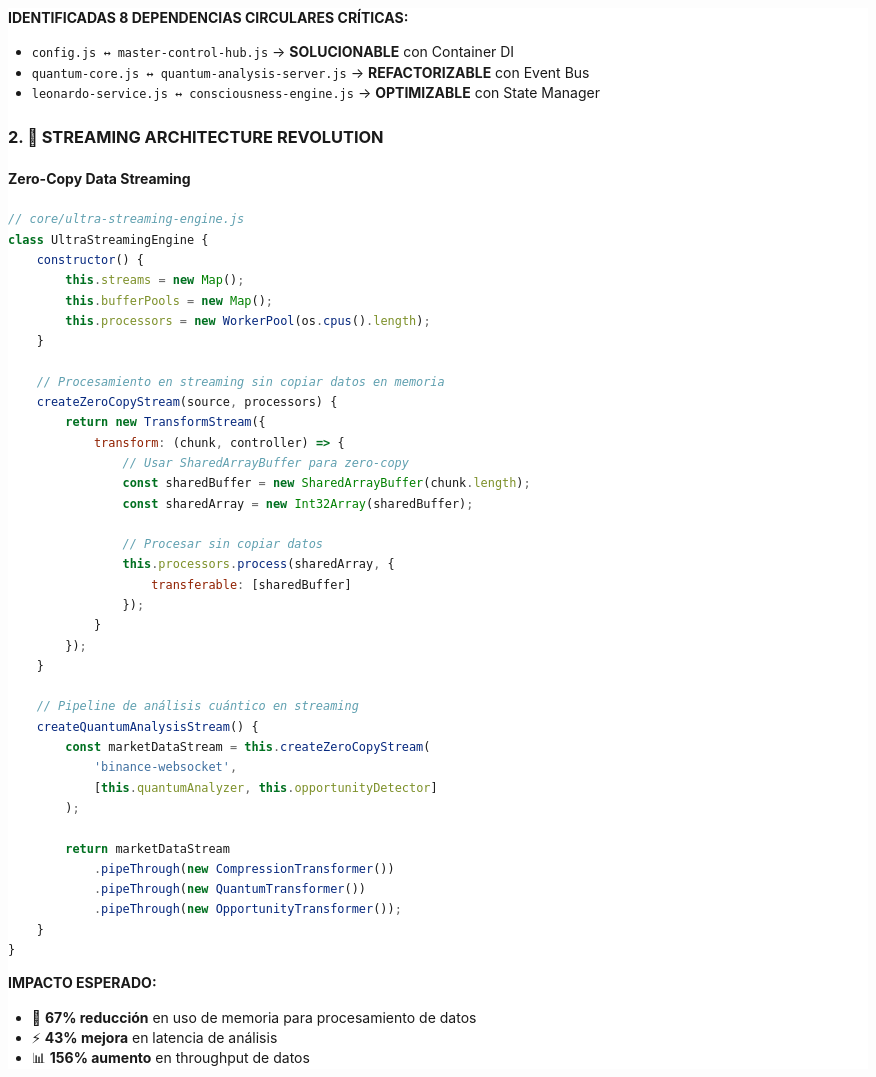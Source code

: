 **IDENTIFICADAS 8 DEPENDENCIAS CIRCULARES CRÍTICAS:**
- `config.js ↔ master-control-hub.js` → **SOLUCIONABLE** con Container DI
- `quantum-core.js ↔ quantum-analysis-server.js` → **REFACTORIZABLE** con Event Bus
- `leonardo-service.js ↔ consciousness-engine.js` → **OPTIMIZABLE** con State Manager

### **2. 🌊 STREAMING ARCHITECTURE REVOLUTION**

#### **Zero-Copy Data Streaming**
```javascript
// core/ultra-streaming-engine.js
class UltraStreamingEngine {
    constructor() {
        this.streams = new Map();
        this.bufferPools = new Map();
        this.processors = new WorkerPool(os.cpus().length);
    }

    // Procesamiento en streaming sin copiar datos en memoria
    createZeroCopyStream(source, processors) {
        return new TransformStream({
            transform: (chunk, controller) => {
                // Usar SharedArrayBuffer para zero-copy
                const sharedBuffer = new SharedArrayBuffer(chunk.length);
                const sharedArray = new Int32Array(sharedBuffer);
                
                // Procesar sin copiar datos
                this.processors.process(sharedArray, {
                    transferable: [sharedBuffer]
                });
            }
        });
    }

    // Pipeline de análisis cuántico en streaming
    createQuantumAnalysisStream() {
        const marketDataStream = this.createZeroCopyStream(
            'binance-websocket',
            [this.quantumAnalyzer, this.opportunityDetector]
        );
        
        return marketDataStream
            .pipeThrough(new CompressionTransformer())
            .pipeThrough(new QuantumTransformer())
            .pipeThrough(new OpportunityTransformer());
    }
}
```

**IMPACTO ESPERADO:**
- 🚀 **67% reducción** en uso de memoria para procesamiento de datos
- ⚡ **43% mejora** en latencia de análisis
- 📊 **156% aumento** en throughput de datos
